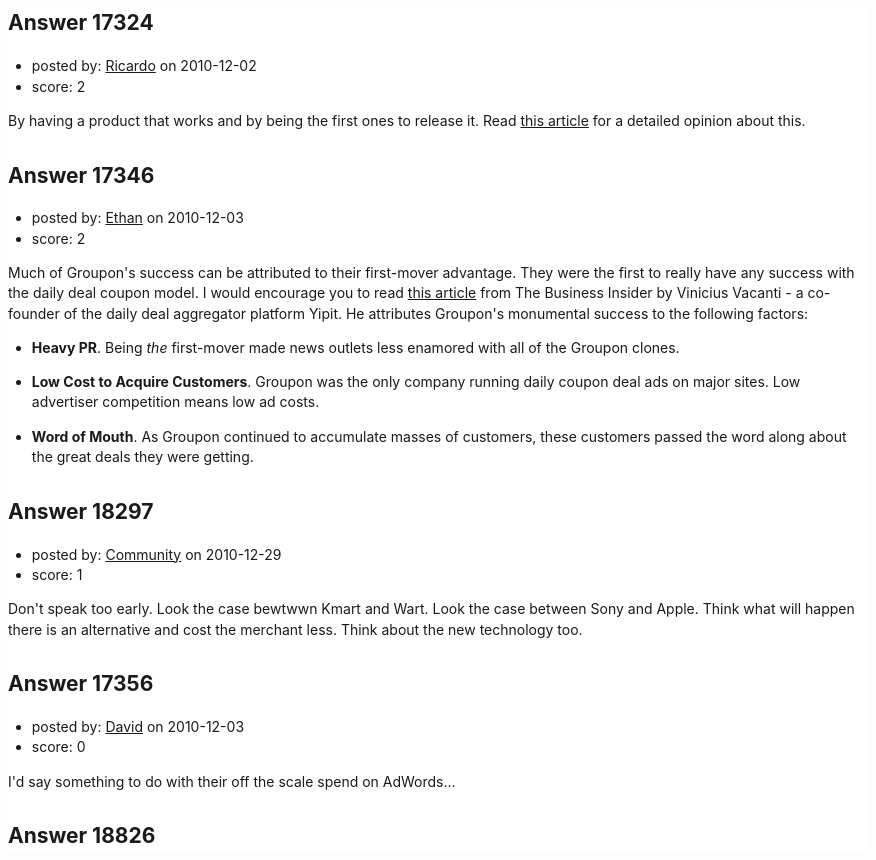 


## Answer 17324

- posted by: [Ricardo](https://stackexchange.com/users/-1/42-ricardo) on 2010-12-02
- score: 2

<p>By having a product that works and by being the first ones to release it. Read <a href="http://www.revenews.com/barrysilverstein/will-success-for-the-gap-secure-groupons-first-mover-advantage/" rel="nofollow">this article</a> for a detailed opinion about this.</p>



## Answer 17346

- posted by: [Ethan](https://stackexchange.com/users/-1/3750-ethan) on 2010-12-03
- score: 2

<p>Much of Groupon's success can be attributed to their first-mover advantage.  They were the first to really have any success with the daily deal coupon model.  I would encourage you to read <a href="http://www.businessinsider.com/the-real-reason-groupon-is-selling-theyre-nervous-about-publishers-2010-12" rel="nofollow">this article</a> from The Business Insider by Vinicius Vacanti - a co-founder of the daily deal aggregator platform Yipit.  He attributes Groupon's monumental success to the following factors:</p>

<ul>
<li><p><strong>Heavy PR</strong>.  Being <em>the</em> first-mover made news outlets less enamored with all of the Groupon clones.</p></li>
<li><p><strong>Low Cost to Acquire Customers</strong>.  Groupon was the only company running daily coupon deal ads on major sites.  Low advertiser competition means low ad costs.</p></li>
<li><p><strong>Word of Mouth</strong>.  As Groupon continued to accumulate masses of customers, these customers passed the word along about the great deals they were getting.  </p></li>
</ul>



## Answer 18297

- posted by: [Community](https://stackexchange.com/users/-1/-1-community) on 2010-12-29
- score: 1

Don't speak too early. Look the case bewtwwn Kmart and Wart. Look the case between Sony and Apple. Think what will happen there is an alternative and cost the merchant less. Think about the new technology too.


## Answer 17356

- posted by: [David](https://stackexchange.com/users/-1/5460-david) on 2010-12-03
- score: 0

I'd say something to do with their off the scale spend on AdWords...


## Answer 18826
